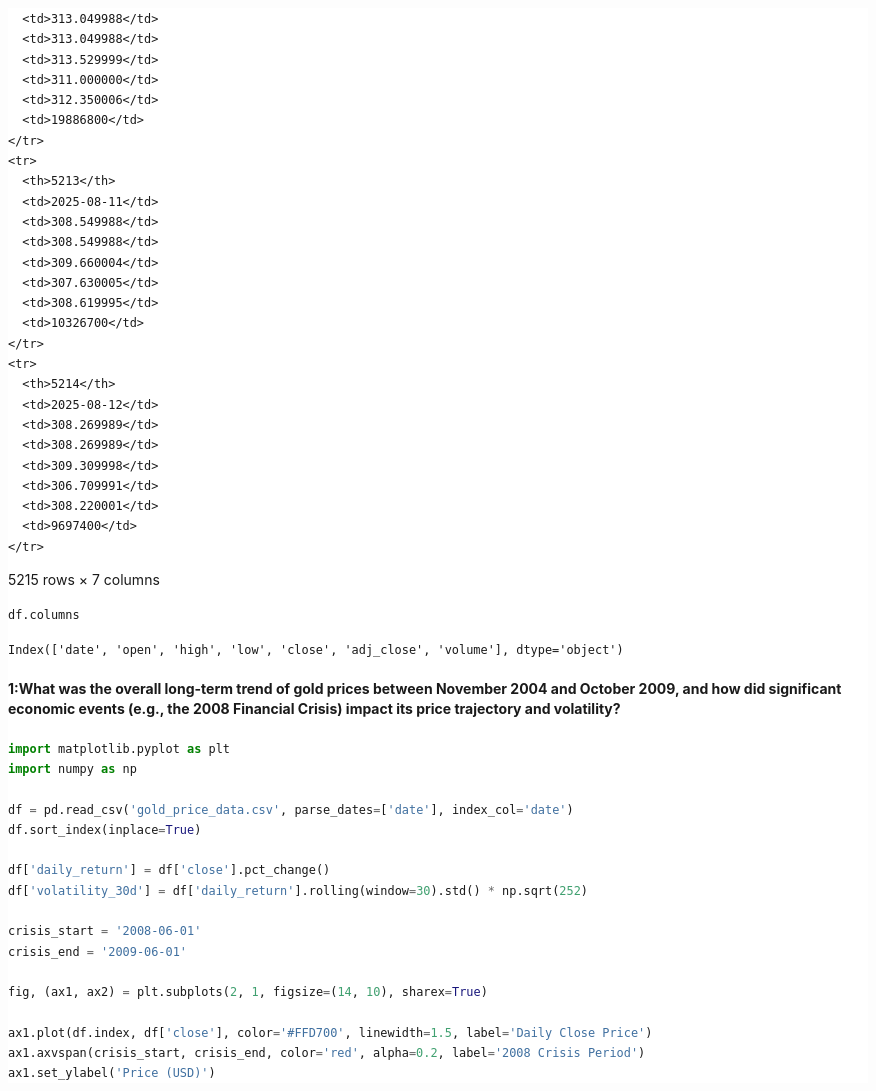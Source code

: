       <td>313.049988</td>
      <td>313.049988</td>
      <td>313.529999</td>
      <td>311.000000</td>
      <td>312.350006</td>
      <td>19886800</td>
    </tr>
    <tr>
      <th>5213</th>
      <td>2025-08-11</td>
      <td>308.549988</td>
      <td>308.549988</td>
      <td>309.660004</td>
      <td>307.630005</td>
      <td>308.619995</td>
      <td>10326700</td>
    </tr>
    <tr>
      <th>5214</th>
      <td>2025-08-12</td>
      <td>308.269989</td>
      <td>308.269989</td>
      <td>309.309998</td>
      <td>306.709991</td>
      <td>308.220001</td>
      <td>9697400</td>
    </tr>
  </tbody>
</table>
<p>5215 rows × 7 columns</p>
</div>




```python
df.columns
```




    Index(['date', 'open', 'high', 'low', 'close', 'adj_close', 'volume'], dtype='object')



#### 1:What was the overall long-term trend of gold prices between November 2004 and October 2009, and how did significant economic events (e.g., the 2008 Financial Crisis) impact its price trajectory and volatility?


```python
import matplotlib.pyplot as plt
import numpy as np

df = pd.read_csv('gold_price_data.csv', parse_dates=['date'], index_col='date')
df.sort_index(inplace=True)

df['daily_return'] = df['close'].pct_change()
df['volatility_30d'] = df['daily_return'].rolling(window=30).std() * np.sqrt(252)  

crisis_start = '2008-06-01'
crisis_end = '2009-06-01'

fig, (ax1, ax2) = plt.subplots(2, 1, figsize=(14, 10), sharex=True)

ax1.plot(df.index, df['close'], color='#FFD700', linewidth=1.5, label='Daily Close Price')
ax1.axvspan(crisis_start, crisis_end, color='red', alpha=0.2, label='2008 Crisis Period')
ax1.set_ylabel('Price (USD)')
```